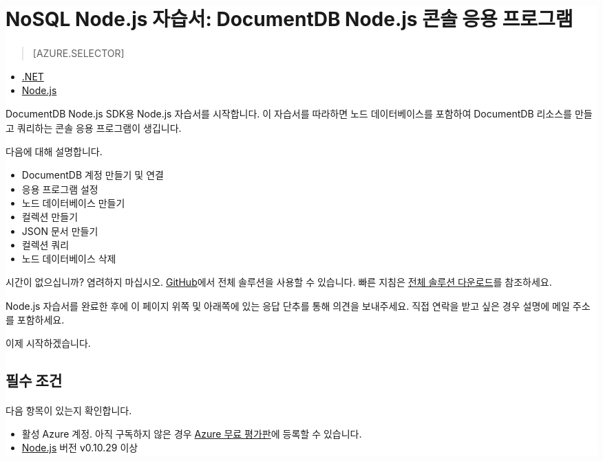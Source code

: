 <properties
	pageTitle="DocumentDB용 NoSQL Node.js 자습서 | Microsoft Azure"
	description="DocumentDB Node.js SDK를 사용하여 노드 데이터베이스 및 콘솔 응용 프로그램을 만드는 NoSQL Node.js 자습서입니다. DocumentDB는 JSON에 대한 NoSQL 데이터베이스입니다."
    keywords="node.js 자습서, 노드 데이터베이스"
	services="documentdb"
	documentationCenter="node.js"
	authors="AndrewHoh"
	manager="jhubbard"
	editor="monicar"/>

<tags
	ms.service="documentdb"
	ms.workload="data-services"
	ms.tgt_pltfrm="na"
	ms.devlang="node"
	ms.topic="hero-article" 
	ms.date="11/18/2015"
	ms.author="anhoh"/>

# NoSQL Node.js 자습서: DocumentDB Node.js 콘솔 응용 프로그램  

> [AZURE.SELECTOR]
- [.NET](documentdb-get-started.md)
- [Node.js](documentdb-nodejs-get-started.md)

DocumentDB Node.js SDK용 Node.js 자습서를 시작합니다. 이 자습서를 따라하면 노드 데이터베이스를 포함하여 DocumentDB 리소스를 만들고 쿼리하는 콘솔 응용 프로그램이 생깁니다.

다음에 대해 설명합니다.

- DocumentDB 계정 만들기 및 연결
- 응용 프로그램 설정
- 노드 데이터베이스 만들기
- 컬렉션 만들기
- JSON 문서 만들기
- 컬렉션 쿼리
- 노드 데이터베이스 삭제

시간이 없으십니까? 염려하지 마십시오. [GitHub](https://github.com/Azure-Samples/documentdb-node-getting-started)에서 전체 솔루션을 사용할 수 있습니다. 빠른 지침은 [전체 솔루션 다운로드](#GetSolution)를 참조하세요.

Node.js 자습서를 완료한 후에 이 페이지 위쪽 및 아래쪽에 있는 응답 단추를 통해 의견을 보내주세요. 직접 연락을 받고 싶은 경우 설명에 메일 주소를 포함하세요.

이제 시작하겠습니다.

## 필수 조건

다음 항목이 있는지 확인합니다.

- 활성 Azure 계정. 아직 구독하지 않은 경우 [Azure 무료 평가판](http://azure.microsoft.com/pricing/free-trial/)에 등록할 수 있습니다.
- [Node.js](https://nodejs.org/) 버전 v0.10.29 이상


[doc-landing-page]: ../../services/documentdb/
[documentdb-create-account]: documentdb-create-account.md
[documentdb-manage]: documentdb-manage.md
[keys]: media/documentdb-nodejs-get-started/node-js-tutorial-keys.png